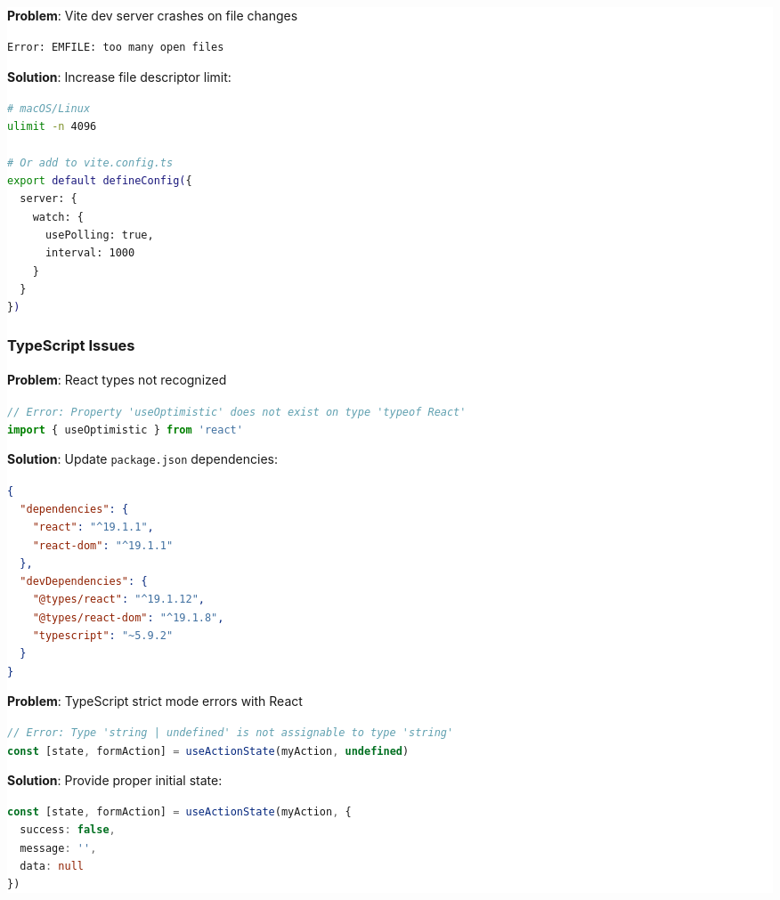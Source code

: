 **Problem**: Vite dev server crashes on file changes
```bash
Error: EMFILE: too many open files
```

**Solution**: Increase file descriptor limit:
```bash
# macOS/Linux
ulimit -n 4096

# Or add to vite.config.ts
export default defineConfig({
  server: {
    watch: {
      usePolling: true,
      interval: 1000
    }
  }
})
```

### TypeScript Issues

**Problem**: React types not recognized
```typescript
// Error: Property 'useOptimistic' does not exist on type 'typeof React'
import { useOptimistic } from 'react'
```

**Solution**: Update `package.json` dependencies:
```json
{
  "dependencies": {
    "react": "^19.1.1",
    "react-dom": "^19.1.1"
  },
  "devDependencies": {
    "@types/react": "^19.1.12",
    "@types/react-dom": "^19.1.8",
    "typescript": "~5.9.2"
  }
}
```

**Problem**: TypeScript strict mode errors with React
```typescript
// Error: Type 'string | undefined' is not assignable to type 'string'
const [state, formAction] = useActionState(myAction, undefined)
```

**Solution**: Provide proper initial state:
```typescript
const [state, formAction] = useActionState(myAction, {
  success: false,
  message: '',
  data: null
})
```
